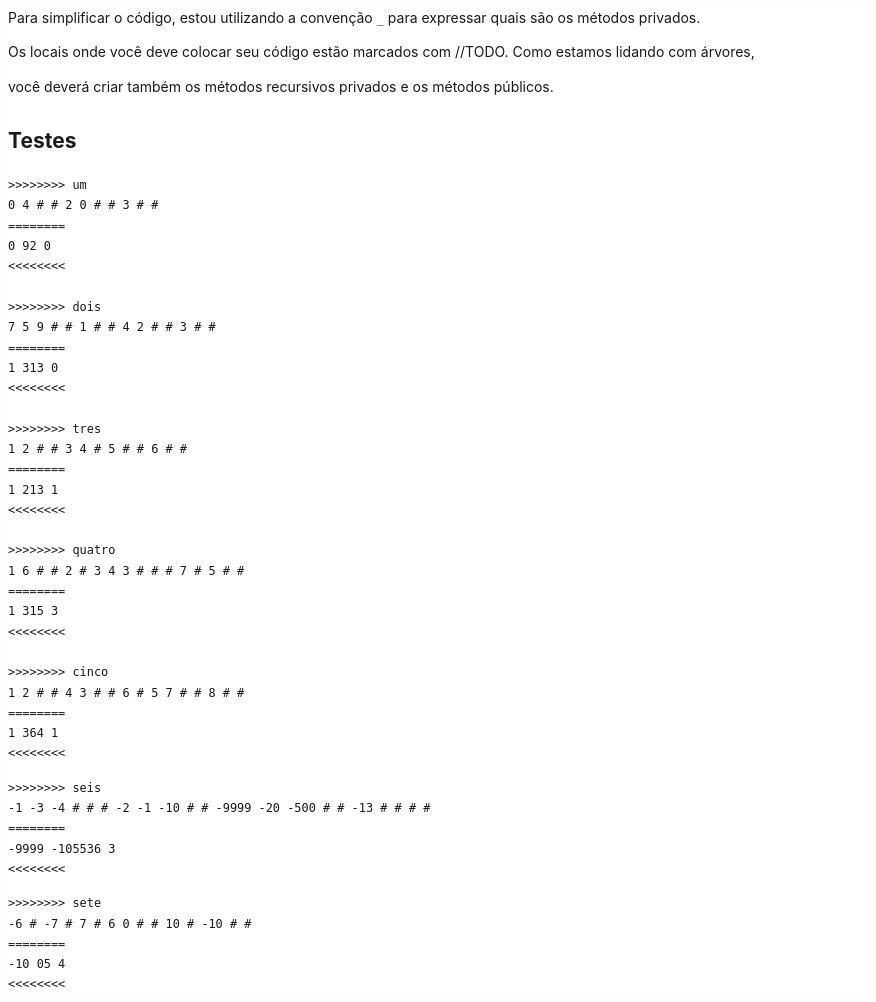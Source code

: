 Para simplificar o código, estou utilizando a convenção `_` para expressar quais são os métodos privados.

Os locais onde você deve colocar seu código estão marcados com //TODO. Como estamos lidando com árvores,

você deverá criar também os métodos recursivos privados e os métodos públicos.

## Testes

```
>>>>>>>> um
0 4 # # 2 0 # # 3 # # 
========
0 92 0
<<<<<<<<

>>>>>>>> dois
7 5 9 # # 1 # # 4 2 # # 3 # #
========
1 313 0
<<<<<<<<

>>>>>>>> tres
1 2 # # 3 4 # 5 # # 6 # #
========
1 213 1
<<<<<<<<

>>>>>>>> quatro
1 6 # # 2 # 3 4 3 # # # 7 # 5 # # 
========
1 315 3
<<<<<<<<

>>>>>>>> cinco
1 2 # # 4 3 # # 6 # 5 7 # # 8 # #
========
1 364 1
<<<<<<<<
```

```
>>>>>>>> seis
-1 -3 -4 # # # -2 -1 -10 # # -9999 -20 -500 # # -13 # # # #
========
-9999 -105536 3
<<<<<<<<
```

```
>>>>>>>> sete
-6 # -7 # 7 # 6 0 # # 10 # -10 # #
========
-10 05 4
<<<<<<<<
```
